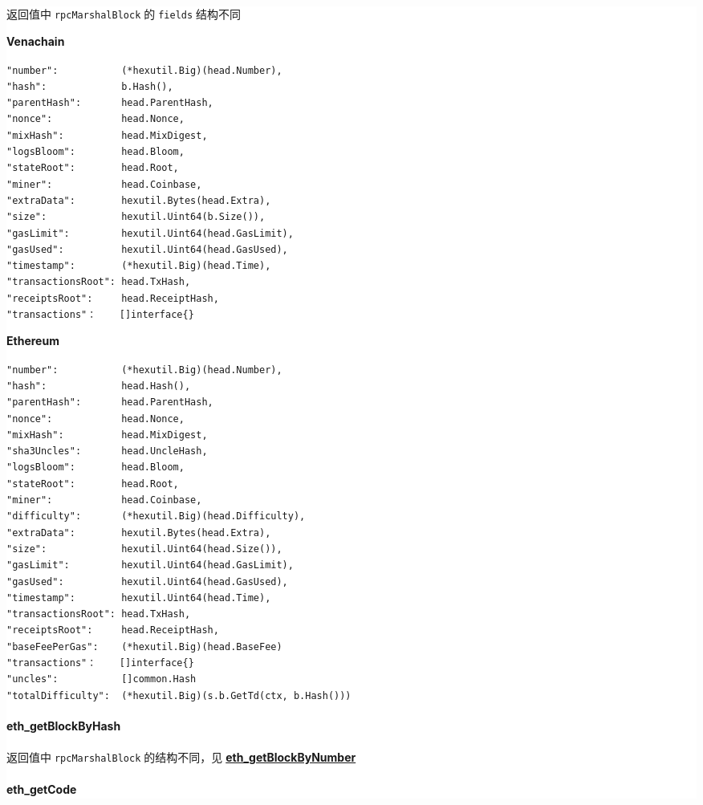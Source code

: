 返回值中 ``rpcMarshalBlock`` 的 ``fields`` 结构不同

**Venachain**

```
"number":           (*hexutil.Big)(head.Number),
"hash":             b.Hash(),
"parentHash":       head.ParentHash,
"nonce":            head.Nonce,
"mixHash":          head.MixDigest,
"logsBloom":        head.Bloom,
"stateRoot":        head.Root,
"miner":            head.Coinbase,
"extraData":        hexutil.Bytes(head.Extra),
"size":             hexutil.Uint64(b.Size()),
"gasLimit":         hexutil.Uint64(head.GasLimit),
"gasUsed":          hexutil.Uint64(head.GasUsed),
"timestamp":        (*hexutil.Big)(head.Time),
"transactionsRoot": head.TxHash,
"receiptsRoot":     head.ReceiptHash,
"transactions"：    []interface{}
```

**Ethereum**

```
"number":           (*hexutil.Big)(head.Number),
"hash":             head.Hash(),
"parentHash":       head.ParentHash,
"nonce":            head.Nonce,
"mixHash":          head.MixDigest,
"sha3Uncles":       head.UncleHash,
"logsBloom":        head.Bloom,
"stateRoot":        head.Root,
"miner":            head.Coinbase,
"difficulty":       (*hexutil.Big)(head.Difficulty),
"extraData":        hexutil.Bytes(head.Extra),
"size":             hexutil.Uint64(head.Size()),
"gasLimit":         hexutil.Uint64(head.GasLimit),
"gasUsed":          hexutil.Uint64(head.GasUsed),
"timestamp":        hexutil.Uint64(head.Time),
"transactionsRoot": head.TxHash,
"receiptsRoot":     head.ReceiptHash,
"baseFeePerGas":    (*hexutil.Big)(head.BaseFee)
"transactions"：    []interface{}
"uncles":           []common.Hash
"totalDifficulty":  (*hexutil.Big)(s.b.GetTd(ctx, b.Hash()))
```

#### eth_getBlockByHash

返回值中 ``rpcMarshalBlock`` 的结构不同，见 [**eth_getBlockByNumber**](rpc_diff_eth_getBlockByNumber)

#### eth_getCode
